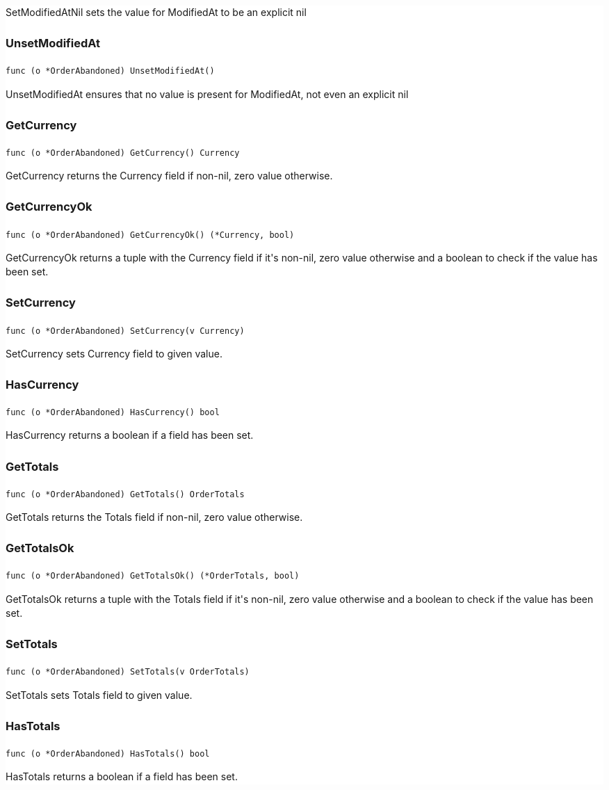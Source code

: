  SetModifiedAtNil sets the value for ModifiedAt to be an explicit nil

### UnsetModifiedAt
`func (o *OrderAbandoned) UnsetModifiedAt()`

UnsetModifiedAt ensures that no value is present for ModifiedAt, not even an explicit nil
### GetCurrency

`func (o *OrderAbandoned) GetCurrency() Currency`

GetCurrency returns the Currency field if non-nil, zero value otherwise.

### GetCurrencyOk

`func (o *OrderAbandoned) GetCurrencyOk() (*Currency, bool)`

GetCurrencyOk returns a tuple with the Currency field if it's non-nil, zero value otherwise
and a boolean to check if the value has been set.

### SetCurrency

`func (o *OrderAbandoned) SetCurrency(v Currency)`

SetCurrency sets Currency field to given value.

### HasCurrency

`func (o *OrderAbandoned) HasCurrency() bool`

HasCurrency returns a boolean if a field has been set.

### GetTotals

`func (o *OrderAbandoned) GetTotals() OrderTotals`

GetTotals returns the Totals field if non-nil, zero value otherwise.

### GetTotalsOk

`func (o *OrderAbandoned) GetTotalsOk() (*OrderTotals, bool)`

GetTotalsOk returns a tuple with the Totals field if it's non-nil, zero value otherwise
and a boolean to check if the value has been set.

### SetTotals

`func (o *OrderAbandoned) SetTotals(v OrderTotals)`

SetTotals sets Totals field to given value.

### HasTotals

`func (o *OrderAbandoned) HasTotals() bool`

HasTotals returns a boolean if a field has been set.
